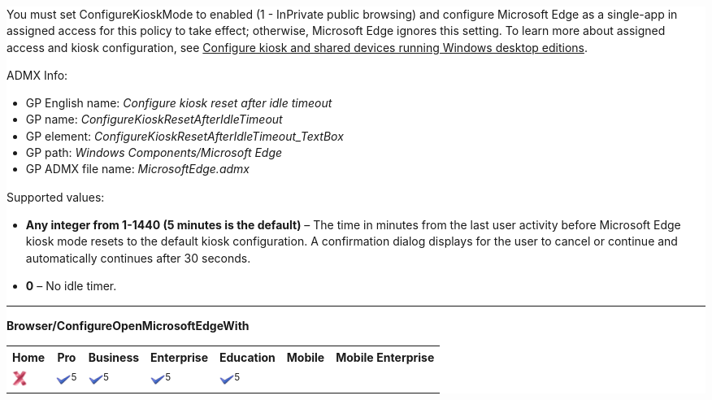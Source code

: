 You must set ConfigureKioskMode to enabled (1 - InPrivate public browsing) and configure Microsoft Edge as a single-app in assigned access for this policy to take effect; otherwise, Microsoft Edge ignores this setting. To learn more about assigned access and kiosk configuration, see [Configure kiosk and shared devices running Windows desktop editions](https://docs.microsoft.com/en-us/windows/configuration/kiosk-shared-pc).



ADMX Info:  
-   GP English name: *Configure kiosk reset after idle timeout*
-   GP name: *ConfigureKioskResetAfterIdleTimeout*
-   GP element: *ConfigureKioskResetAfterIdleTimeout_TextBox*
-   GP path: *Windows Components/Microsoft Edge*
-   GP ADMX file name: *MicrosoftEdge.admx*



Supported values:

-   **Any integer from 1-1440 (5 minutes is the default)** – The time in minutes from the last user activity before Microsoft Edge kiosk mode resets to the default kiosk configuration. A confirmation dialog displays for the user to cancel or continue and automatically continues after 30 seconds.

-   **0** – No idle timer.










<hr/>


<a href="" id="browser-configureopenmicrosoftedgewith"></a>**Browser/ConfigureOpenMicrosoftEdgeWith**  


<table>
<tr>
	<th>Home</th>
	<th>Pro</th>
	<th>Business</th>
	<th>Enterprise</th>
	<th>Education</th>
	<th>Mobile</th>
	<th>Mobile Enterprise</th>
</tr>
<tr>
	<td><img src="images/crossmark.png" alt="cross mark" /></td>
	<td><img src="images/checkmark.png" alt="check mark" /><sup>5</sup></td>
	<td><img src="images/checkmark.png" alt="check mark" /><sup>5</sup></td>
	<td><img src="images/checkmark.png" alt="check mark" /><sup>5</sup></td>
	<td><img src="images/checkmark.png" alt="check mark" /><sup>5</sup></td>
	<td></td>
	<td></td>
</tr>
</table>
